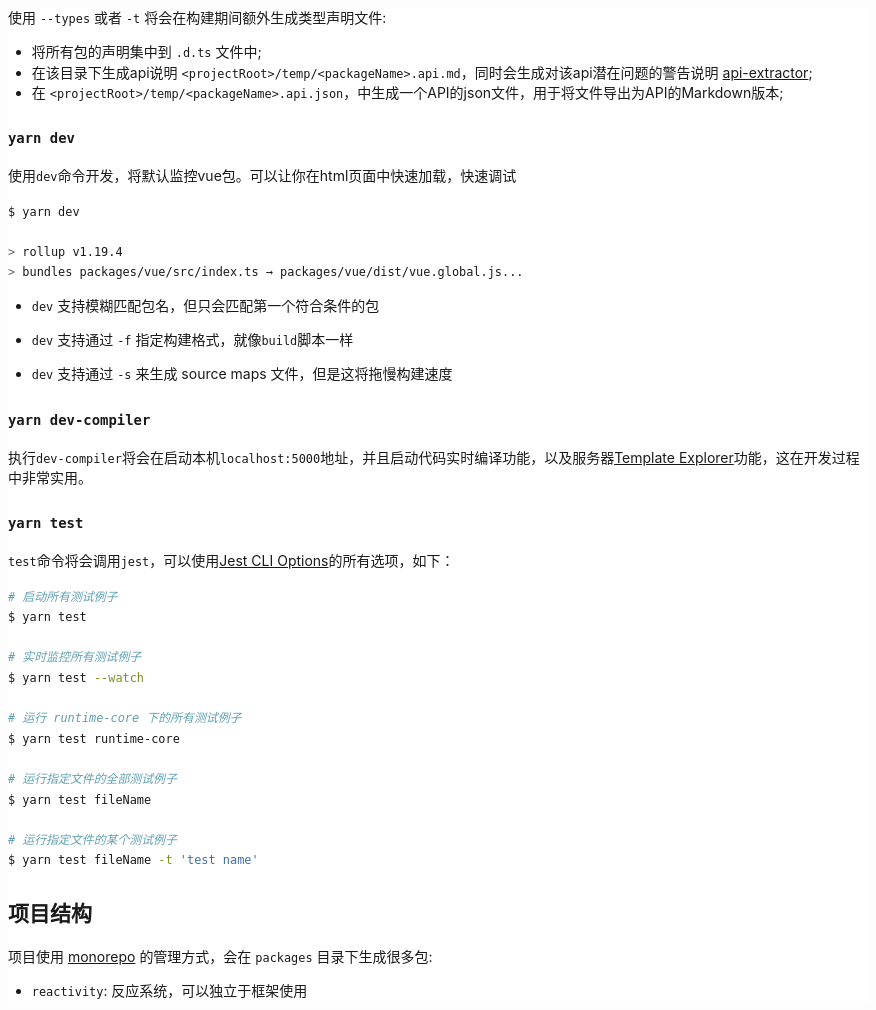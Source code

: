 使用 `--types` 或者 `-t` 将会在构建期间额外生成类型声明文件:

- 将所有包的声明集中到 `.d.ts` 文件中;
- 在该目录下生成api说明 `<projectRoot>/temp/<packageName>.api.md`，同时会生成对该api潜在问题的警告说明 [api-extractor](https://api-extractor.com/);
- 在 `<projectRoot>/temp/<packageName>.api.json`，中生成一个API的json文件，用于将文件导出为API的Markdown版本;

### `yarn dev`

使用`dev`命令开发，将默认监控vue包。可以让你在html页面中快速加载，快速调试

```bash
$ yarn dev

> rollup v1.19.4
> bundles packages/vue/src/index.ts → packages/vue/dist/vue.global.js...
```

- `dev` 支持模糊匹配包名，但只会匹配第一个符合条件的包

- `dev` 支持通过 `-f` 指定构建格式，就像`build`脚本一样

- `dev` 支持通过 `-s` 来生成 source maps 文件，但是这将拖慢构建速度

### `yarn dev-compiler`

执行`dev-compiler`将会在启动本机`localhost:5000`地址，并且启动代码实时编译功能，以及服务器[Template Explorer](https://github.com/vuejs/vue-next/tree/master/packages/template-explorer)功能，这在开发过程中非常实用。

### `yarn test`

`test`命令将会调用`jest`，可以使用[Jest CLI Options](https://jestjs.io/docs/en/cli)的所有选项，如下：

```bash
# 启动所有测试例子
$ yarn test

# 实时监控所有测试例子
$ yarn test --watch

# 运行 runtime-core 下的所有测试例子
$ yarn test runtime-core

# 运行指定文件的全部测试例子
$ yarn test fileName

# 运行指定文件的某个测试例子
$ yarn test fileName -t 'test name'
```

## 项目结构

项目使用 [monorepo](https://en.wikipedia.org/wiki/Monorepo) 的管理方式，会在 `packages` 目录下生成很多包:

- `reactivity`: 反应系统，可以独立于框架使用
